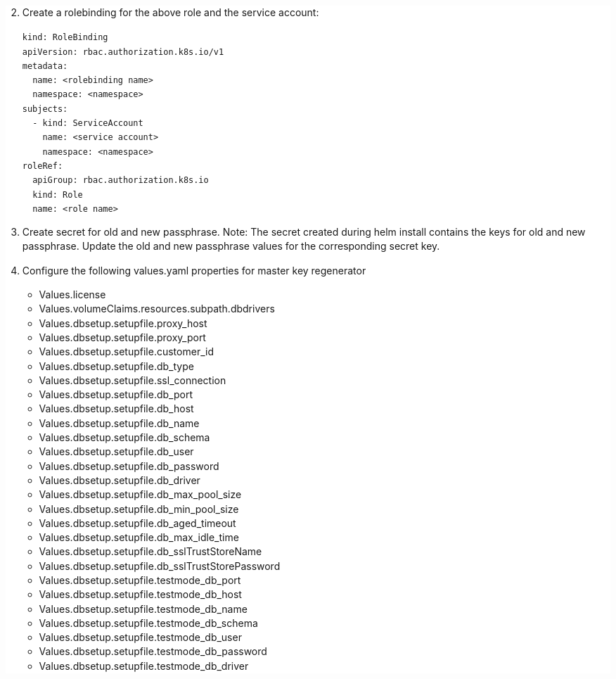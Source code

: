 2. Create a rolebinding for the above role and the service account:
    ```
    kind: RoleBinding
    apiVersion: rbac.authorization.k8s.io/v1
    metadata:
      name: <rolebinding name>
      namespace: <namespace>
    subjects:
      - kind: ServiceAccount
        name: <service account>
        namespace: <namespace>
    roleRef:
      apiGroup: rbac.authorization.k8s.io
      kind: Role
      name: <role name>
    ```

3. Create secret for old and new passphrase.
Note: The secret created during helm install contains the keys for old and new passphrase. Update the old and new passphrase values for the corresponding secret key.

4. Configure the following values.yaml properties for master key regenerator
    - Values.license
    - Values.volumeClaims.resources.subpath.dbdrivers
    - Values.dbsetup.setupfile.proxy_host
    - Values.dbsetup.setupfile.proxy_port
    - Values.dbsetup.setupfile.customer_id
    - Values.dbsetup.setupfile.db_type
    - Values.dbsetup.setupfile.ssl_connection
    - Values.dbsetup.setupfile.db_port
    - Values.dbsetup.setupfile.db_host
    - Values.dbsetup.setupfile.db_name
    - Values.dbsetup.setupfile.db_schema
    - Values.dbsetup.setupfile.db_user
    - Values.dbsetup.setupfile.db_password
    - Values.dbsetup.setupfile.db_driver
    - Values.dbsetup.setupfile.db_max_pool_size
    - Values.dbsetup.setupfile.db_min_pool_size
    - Values.dbsetup.setupfile.db_aged_timeout
    - Values.dbsetup.setupfile.db_max_idle_time
    - Values.dbsetup.setupfile.db_sslTrustStoreName
    - Values.dbsetup.setupfile.db_sslTrustStorePassword
    - Values.dbsetup.setupfile.testmode_db_port
    - Values.dbsetup.setupfile.testmode_db_host
    - Values.dbsetup.setupfile.testmode_db_name
    - Values.dbsetup.setupfile.testmode_db_schema
    - Values.dbsetup.setupfile.testmode_db_user
    - Values.dbsetup.setupfile.testmode_db_password
    - Values.dbsetup.setupfile.testmode_db_driver
